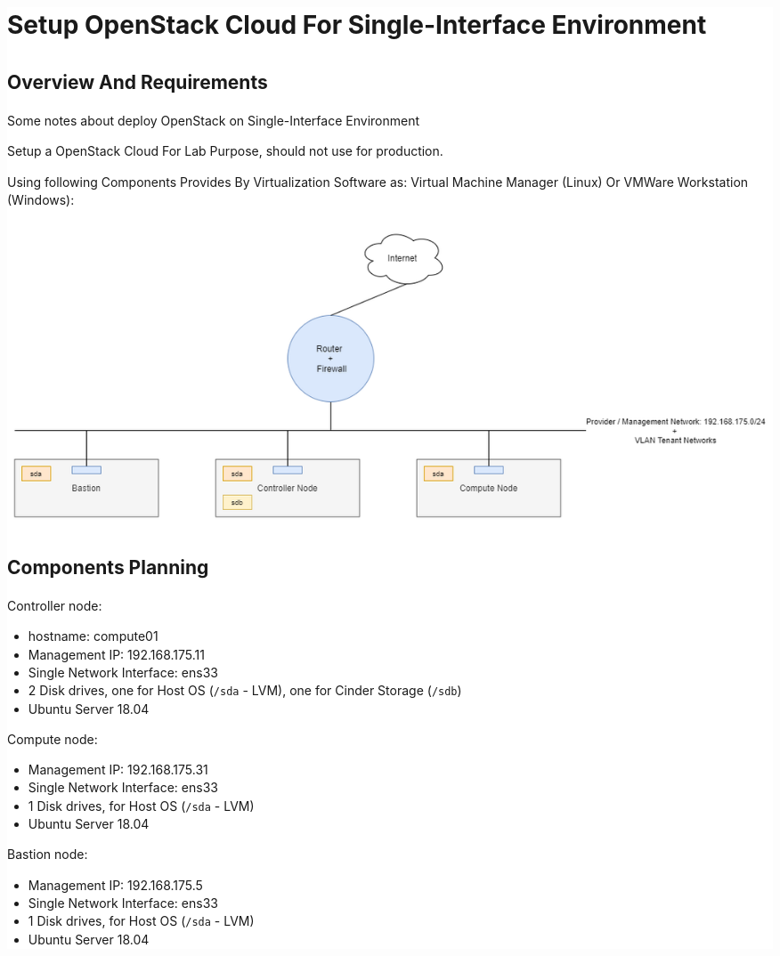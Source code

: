 # Setup OpenStack Cloud For Single-Interface Environment

## Overview And Requirements

Some notes about deploy OpenStack on Single-Interface Environment

Setup a OpenStack Cloud For Lab Purpose, should not use for production.

Using following Components Provides By Virtualization Software as:
Virtual Machine Manager (Linux) Or VMWare Workstation (Windows):

![openstack-2-node-planning-single-interface.png](./images/openstack-2-node-planning-single-interface.png)

## Components Planning

Controller node:

- hostname: compute01
- Management IP: 192.168.175.11
- Single Network Interface: ens33
- 2 Disk drives, one for Host OS (`/sda` - LVM), one for Cinder Storage (`/sdb`)
- Ubuntu Server 18.04

Compute node:

- Management IP: 192.168.175.31
- Single Network Interface: ens33
- 1 Disk drives, for Host OS (`/sda` - LVM)
- Ubuntu Server 18.04

Bastion node:

- Management IP: 192.168.175.5
- Single Network Interface: ens33
- 1 Disk drives, for Host OS (`/sda` - LVM)
- Ubuntu Server 18.04
